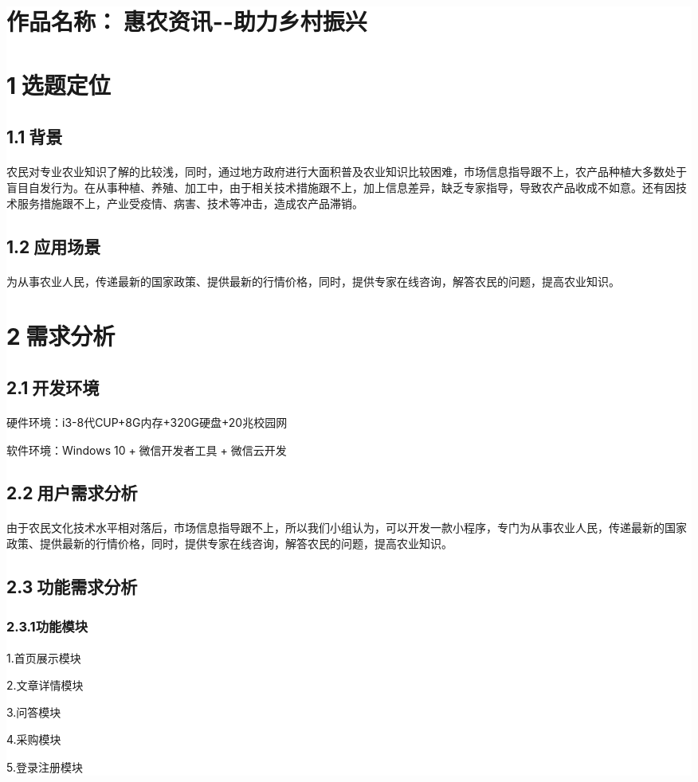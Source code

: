 # 作品名称： 惠农资讯--助力乡村振兴



# 1 选题定位

## 1.1 背景

农民对专业农业知识了解的比较浅，同时，通过地方政府进行大面积普及农业知识比较困难，市场信息指导跟不上，农产品种植大多数处于盲目自发行为。在从事种植、养殖、加工中，由于相关技术措施跟不上，加上信息差异，缺乏专家指导，导致农产品收成不如意。还有因技术服务措施跟不上，产业受疫情、病害、技术等冲击，造成农产品滞销。

 

## 1.2 应用场景

为从事农业人民，传递最新的国家政策、提供最新的行情价格，同时，提供专家在线咨询，解答农民的问题，提高农业知识。

 

# 2 需求分析

 

## 2.1 开发环境

硬件环境：i3-8代CUP+8G内存+320G硬盘+20兆校园网

软件环境：Windows 10 + 微信开发者工具 + 微信云开发

 

## 2.2 用户需求分析

由于农民文化技术水平相对落后，市场信息指导跟不上，所以我们小组认为，可以开发一款小程序，专门为从事农业人民，传递最新的国家政策、提供最新的行情价格，同时，提供专家在线咨询，解答农民的问题，提高农业知识。



 

## 2.3 功能需求分析

 

### 2.3.1功能模块

1.首页展示模块

2.文章详情模块

3.问答模块

4.采购模块

5.登录注册模块
